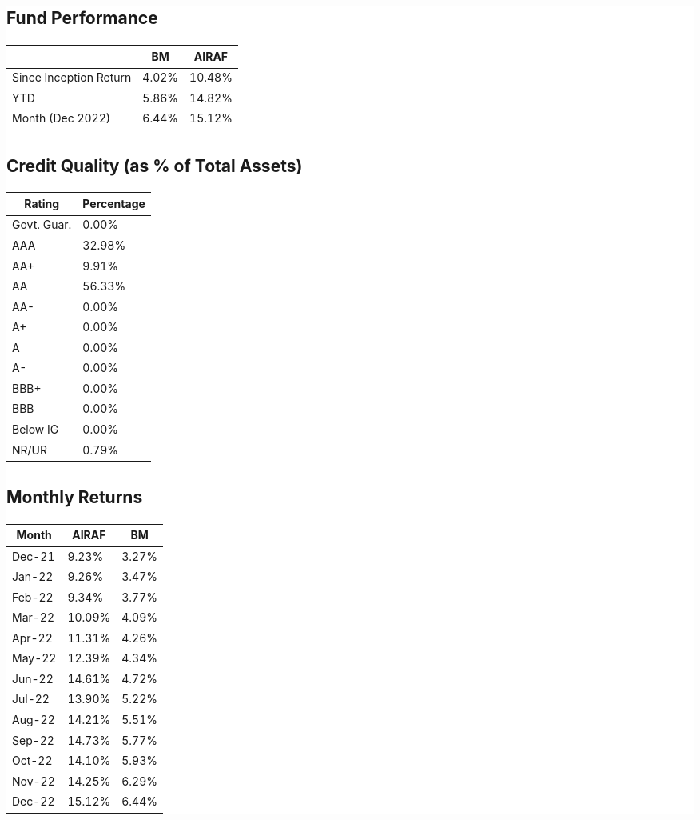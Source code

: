 ## Fund Performance

|                        | BM    | AIRAF  |
| ---------------------- | ----- | ------ |
| Since Inception Return | 4.02% | 10.48% |
| YTD                    | 5.86% | 14.82% |
| Month (Dec 2022)       | 6.44% | 15.12% |

## Credit Quality (as % of Total Assets)

| Rating      | Percentage |
| ----------- | ---------- |
| Govt. Guar. | 0.00%      |
| AAA         | 32.98%     |
| AA+         | 9.91%      |
| AA          | 56.33%     |
| AA-         | 0.00%      |
| A+          | 0.00%      |
| A           | 0.00%      |
| A-          | 0.00%      |
| BBB+        | 0.00%      |
| BBB         | 0.00%      |
| Below IG    | 0.00%      |
| NR/UR       | 0.79%      |

## Monthly Returns

| Month  | AIRAF  | BM    |
| ------ | ------ | ----- |
| Dec-21 | 9.23%  | 3.27% |
| Jan-22 | 9.26%  | 3.47% |
| Feb-22 | 9.34%  | 3.77% |
| Mar-22 | 10.09% | 4.09% |
| Apr-22 | 11.31% | 4.26% |
| May-22 | 12.39% | 4.34% |
| Jun-22 | 14.61% | 4.72% |
| Jul-22 | 13.90% | 5.22% |
| Aug-22 | 14.21% | 5.51% |
| Sep-22 | 14.73% | 5.77% |
| Oct-22 | 14.10% | 5.93% |
| Nov-22 | 14.25% | 6.29% |
| Dec-22 | 15.12% | 6.44% |
